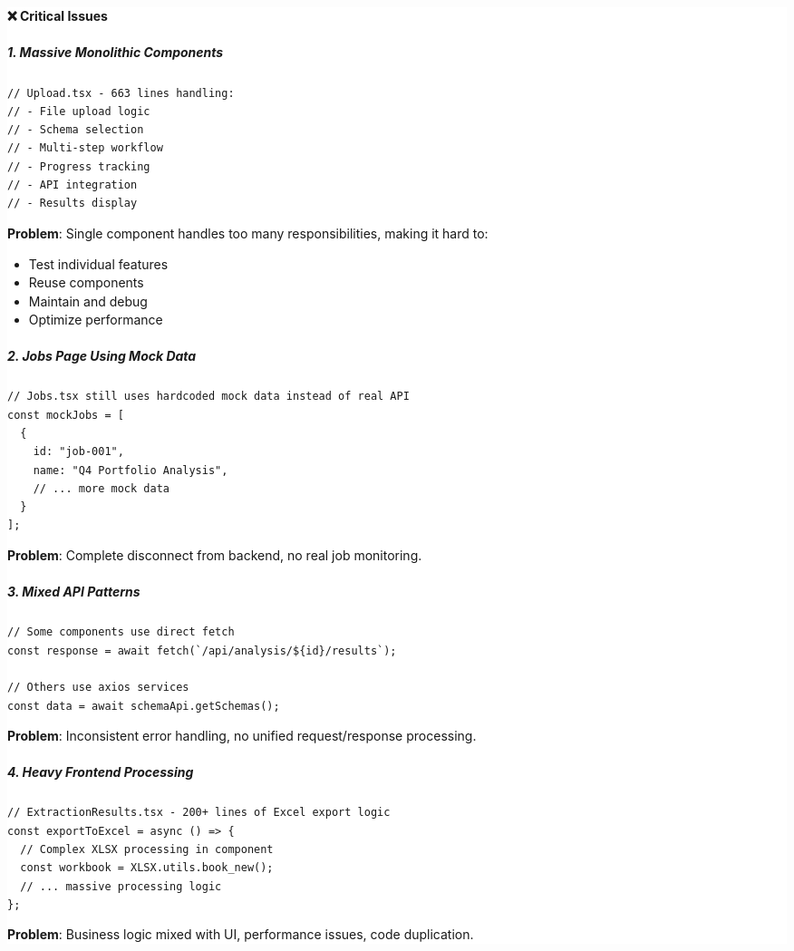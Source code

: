 #### **❌ Critical Issues**

##### **1. Massive Monolithic Components**
```tsx
// Upload.tsx - 663 lines handling:
// - File upload logic
// - Schema selection
// - Multi-step workflow
// - Progress tracking
// - API integration
// - Results display
```

**Problem**: Single component handles too many responsibilities, making it hard to:
- Test individual features
- Reuse components
- Maintain and debug
- Optimize performance

##### **2. Jobs Page Using Mock Data**
```tsx
// Jobs.tsx still uses hardcoded mock data instead of real API
const mockJobs = [
  {
    id: "job-001",
    name: "Q4 Portfolio Analysis",
    // ... more mock data
  }
];
```

**Problem**: Complete disconnect from backend, no real job monitoring.

##### **3. Mixed API Patterns**
```tsx
// Some components use direct fetch
const response = await fetch(`/api/analysis/${id}/results`);

// Others use axios services
const data = await schemaApi.getSchemas();
```

**Problem**: Inconsistent error handling, no unified request/response processing.

##### **4. Heavy Frontend Processing**
```tsx
// ExtractionResults.tsx - 200+ lines of Excel export logic
const exportToExcel = async () => {
  // Complex XLSX processing in component
  const workbook = XLSX.utils.book_new();
  // ... massive processing logic
};
```

**Problem**: Business logic mixed with UI, performance issues, code duplication.
